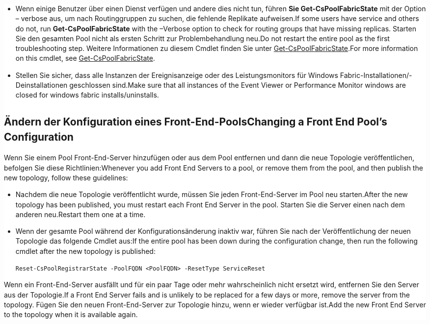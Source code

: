  - <span data-ttu-id="d272c-204">Wenn einige Benutzer über einen Dienst verfügen und andere dies nicht tun, führen **Sie Get-CsPoolFabricState** mit der Option – verbose aus, um nach Routinggruppen zu suchen, die fehlende Replikate aufweisen.</span><span class="sxs-lookup"><span data-stu-id="d272c-204">If some users have service and others do not, run **Get-CsPoolFabricState** with the –Verbose option to check for routing groups that have missing replicas.</span></span> <span data-ttu-id="d272c-205">Starten Sie den gesamten Pool nicht als ersten Schritt zur Problembehandlung neu.</span><span class="sxs-lookup"><span data-stu-id="d272c-205">Do not restart the entire pool as the first troubleshooting step.</span></span> <span data-ttu-id="d272c-206">Weitere Informationen zu diesem Cmdlet finden Sie unter [Get-CsPoolFabricState](https://docs.microsoft.com/powershell/module/skype/Get-CsPoolFabricState).</span><span class="sxs-lookup"><span data-stu-id="d272c-206">For more information on this cmdlet, see [Get-CsPoolFabricState](https://docs.microsoft.com/powershell/module/skype/Get-CsPoolFabricState).</span></span>

  - <span data-ttu-id="d272c-207">Stellen Sie sicher, dass alle Instanzen der Ereignisanzeige oder des Leistungsmonitors für Windows Fabric-Installationen/-Deinstallationen geschlossen sind.</span><span class="sxs-lookup"><span data-stu-id="d272c-207">Make sure that all instances of the Event Viewer or Performance Monitor windows are closed for windows fabric installs/uninstalls.</span></span>

</div>

<div>

## <a name="changing-a-front-end-pools-configuration"></a><span data-ttu-id="d272c-208">Ändern der Konfiguration eines Front-End-Pools</span><span class="sxs-lookup"><span data-stu-id="d272c-208">Changing a Front End Pool’s Configuration</span></span>

<span data-ttu-id="d272c-209">Wenn Sie einem Pool Front-End-Server hinzufügen oder aus dem Pool entfernen und dann die neue Topologie veröffentlichen, befolgen Sie diese Richtlinien:</span><span class="sxs-lookup"><span data-stu-id="d272c-209">Whenever you add Front End Servers to a pool, or remove them from the pool, and then publish the new topology, follow these guidelines:</span></span>

  - <span data-ttu-id="d272c-210">Nachdem die neue Topologie veröffentlicht wurde, müssen Sie jeden Front-End-Server im Pool neu starten.</span><span class="sxs-lookup"><span data-stu-id="d272c-210">After the new topology has been published, you must restart each Front End Server in the pool.</span></span> <span data-ttu-id="d272c-211">Starten Sie die Server einen nach dem anderen neu.</span><span class="sxs-lookup"><span data-stu-id="d272c-211">Restart them one at a time.</span></span>

  - <span data-ttu-id="d272c-212">Wenn der gesamte Pool während der Konfigurationsänderung inaktiv war, führen Sie nach der Veröffentlichung der neuen Topologie das folgende Cmdlet aus:</span><span class="sxs-lookup"><span data-stu-id="d272c-212">If the entire pool has been down during the configuration change, then run the following cmdlet after the new topology is published:</span></span>
    
        Reset-CsPoolRegistrarState -PoolFQDN <PoolFQDN> -ResetType ServiceReset

<span data-ttu-id="d272c-213">Wenn ein Front-End-Server ausfällt und für ein paar Tage oder mehr wahrscheinlich nicht ersetzt wird, entfernen Sie den Server aus der Topologie.</span><span class="sxs-lookup"><span data-stu-id="d272c-213">If a Front End Server fails and is unlikely to be replaced for a few days or more, remove the server from the topology.</span></span> <span data-ttu-id="d272c-214">Fügen Sie den neuen Front-End-Server zur Topologie hinzu, wenn er wieder verfügbar ist.</span><span class="sxs-lookup"><span data-stu-id="d272c-214">Add the new Front End Server to the topology when it is available again.</span></span>
